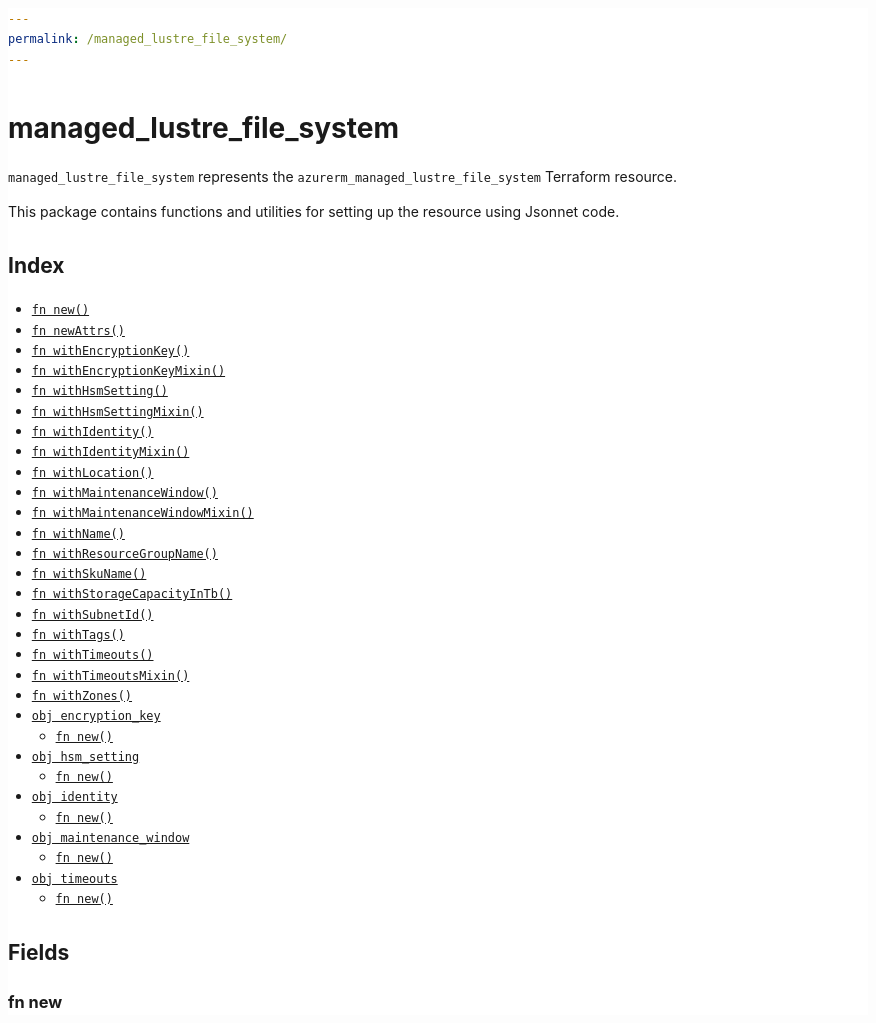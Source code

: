```yaml
---
permalink: /managed_lustre_file_system/
---
```


# managed_lustre_file_system

`managed_lustre_file_system` represents the `azurerm_managed_lustre_file_system` Terraform resource.



This package contains functions and utilities for setting up the resource using Jsonnet code.


## Index

* [`fn new()`](#fn-new)
* [`fn newAttrs()`](#fn-newattrs)
* [`fn withEncryptionKey()`](#fn-withencryptionkey)
* [`fn withEncryptionKeyMixin()`](#fn-withencryptionkeymixin)
* [`fn withHsmSetting()`](#fn-withhsmsetting)
* [`fn withHsmSettingMixin()`](#fn-withhsmsettingmixin)
* [`fn withIdentity()`](#fn-withidentity)
* [`fn withIdentityMixin()`](#fn-withidentitymixin)
* [`fn withLocation()`](#fn-withlocation)
* [`fn withMaintenanceWindow()`](#fn-withmaintenancewindow)
* [`fn withMaintenanceWindowMixin()`](#fn-withmaintenancewindowmixin)
* [`fn withName()`](#fn-withname)
* [`fn withResourceGroupName()`](#fn-withresourcegroupname)
* [`fn withSkuName()`](#fn-withskuname)
* [`fn withStorageCapacityInTb()`](#fn-withstoragecapacityintb)
* [`fn withSubnetId()`](#fn-withsubnetid)
* [`fn withTags()`](#fn-withtags)
* [`fn withTimeouts()`](#fn-withtimeouts)
* [`fn withTimeoutsMixin()`](#fn-withtimeoutsmixin)
* [`fn withZones()`](#fn-withzones)
* [`obj encryption_key`](#obj-encryption_key)
  * [`fn new()`](#fn-encryption_keynew)
* [`obj hsm_setting`](#obj-hsm_setting)
  * [`fn new()`](#fn-hsm_settingnew)
* [`obj identity`](#obj-identity)
  * [`fn new()`](#fn-identitynew)
* [`obj maintenance_window`](#obj-maintenance_window)
  * [`fn new()`](#fn-maintenance_windownew)
* [`obj timeouts`](#obj-timeouts)
  * [`fn new()`](#fn-timeoutsnew)

## Fields

### fn new
